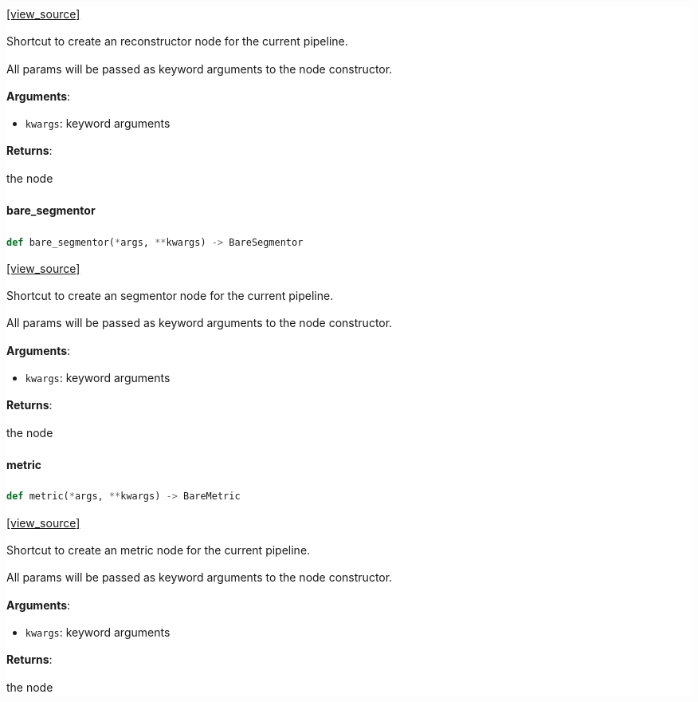 [[view_source]](https://github.com/aixplain/aiXplain/blob/main/aixplain/modules/pipeline/designer/pipeline.py#L322)

Shortcut to create an reconstructor node for the current pipeline.

All params will be passed as keyword arguments to the node
constructor.

**Arguments**:

- `kwargs`: keyword arguments

**Returns**:

the node

#### bare\_segmentor

```python
def bare_segmentor(*args, **kwargs) -> BareSegmentor
```

[[view_source]](https://github.com/aixplain/aiXplain/blob/main/aixplain/modules/pipeline/designer/pipeline.py#L333)

Shortcut to create an segmentor node for the current pipeline.

All params will be passed as keyword arguments to the node
constructor.

**Arguments**:

- `kwargs`: keyword arguments

**Returns**:

the node

#### metric

```python
def metric(*args, **kwargs) -> BareMetric
```

[[view_source]](https://github.com/aixplain/aiXplain/blob/main/aixplain/modules/pipeline/designer/pipeline.py#L344)

Shortcut to create an metric node for the current pipeline.

All params will be passed as keyword arguments to the node
constructor.

**Arguments**:

- `kwargs`: keyword arguments

**Returns**:

the node

